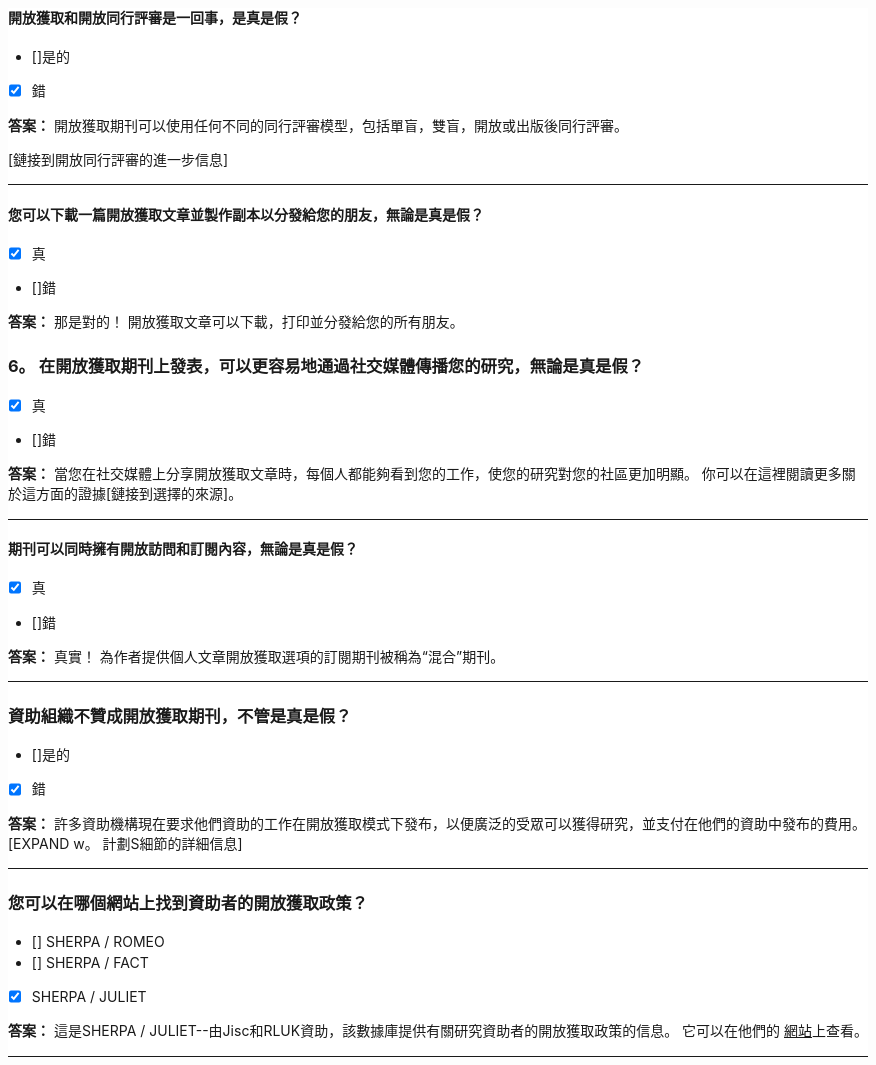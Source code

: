 #### 開放獲取和開放同行評審是一回事，是真是假？

- []是的
- [X] 錯

**答案：** 開放獲取期刊可以使用任何不同的同行評審模型，包括單盲，雙盲，開放或出版後同行評審。

[鏈接到開放同行評審的進一步信息]

* * *

#### 您可以下載一篇開放獲取文章並製作副本以分發給您的朋友，無論是真是假？

- [X] 真
- []錯

**答案：** 那是對的！ 開放獲取文章可以下載，打印並分發給您的所有朋友。

### 6。 在開放獲取期刊上發表，可以更容易地通過社交媒體傳播您的研究，無論是真是假？

- [X] 真
- []錯

**答案：** 當您在社交媒體上分享開放獲取文章時，每個人都能夠看到您的工作，使您的研究對您的社區更加明顯。 你可以在這裡閱讀更多關於這方面的證據[鏈接到選擇的來源]。

* * *

#### 期刊可以同時擁有開放訪問和訂閱內容，無論是真是假？

- [X] 真
- []錯

**答案：** 真實！ 為作者提供個人文章開放獲取選項的訂閱期刊被稱為“混合”期刊。

* * *

### 資助組織不贊成開放獲取期刊，不管是真是假？

- []是的
- [X] 錯

**答案：** 許多資助機構現在要求他們資助的工作在開放獲取模式下發布，以便廣泛的受眾可以獲得研究，並支付在他們的資助中發布的費用。 [EXPAND w。 計劃S細節的詳細信息]

* * *

### 您可以在哪個網站上找到資助者的開放獲取政策？

- [] SHERPA / ROMEO
- [] SHERPA / FACT
- [X] SHERPA / JULIET

**答案：** 這是SHERPA / JULIET--由Jisc和RLUK資助，該數據庫提供有關研究資助者的開放獲取政策的信息。 它可以在他們的 [網站](http://www.sherpa.ac.uk/juliet/)上查看。

* * *